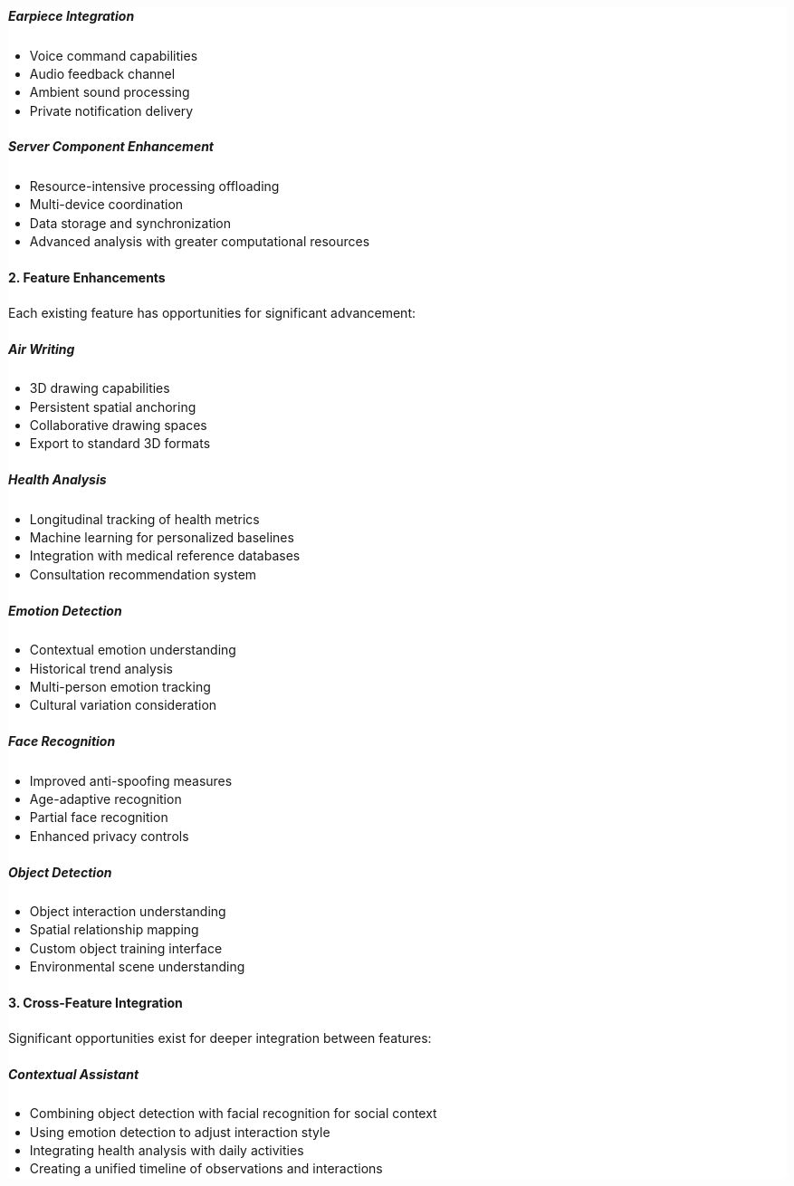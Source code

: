 ##### Earpiece Integration
- Voice command capabilities
- Audio feedback channel
- Ambient sound processing
- Private notification delivery

##### Server Component Enhancement
- Resource-intensive processing offloading
- Multi-device coordination
- Data storage and synchronization
- Advanced analysis with greater computational resources

#### 2. Feature Enhancements
Each existing feature has opportunities for significant advancement:

##### Air Writing
- 3D drawing capabilities
- Persistent spatial anchoring
- Collaborative drawing spaces
- Export to standard 3D formats

##### Health Analysis
- Longitudinal tracking of health metrics
- Machine learning for personalized baselines
- Integration with medical reference databases
- Consultation recommendation system

##### Emotion Detection
- Contextual emotion understanding
- Historical trend analysis
- Multi-person emotion tracking
- Cultural variation consideration

##### Face Recognition
- Improved anti-spoofing measures
- Age-adaptive recognition
- Partial face recognition
- Enhanced privacy controls

##### Object Detection
- Object interaction understanding
- Spatial relationship mapping
- Custom object training interface
- Environmental scene understanding

#### 3. Cross-Feature Integration
Significant opportunities exist for deeper integration between features:

##### Contextual Assistant
- Combining object detection with facial recognition for social context
- Using emotion detection to adjust interaction style
- Integrating health analysis with daily activities
- Creating a unified timeline of observations and interactions
